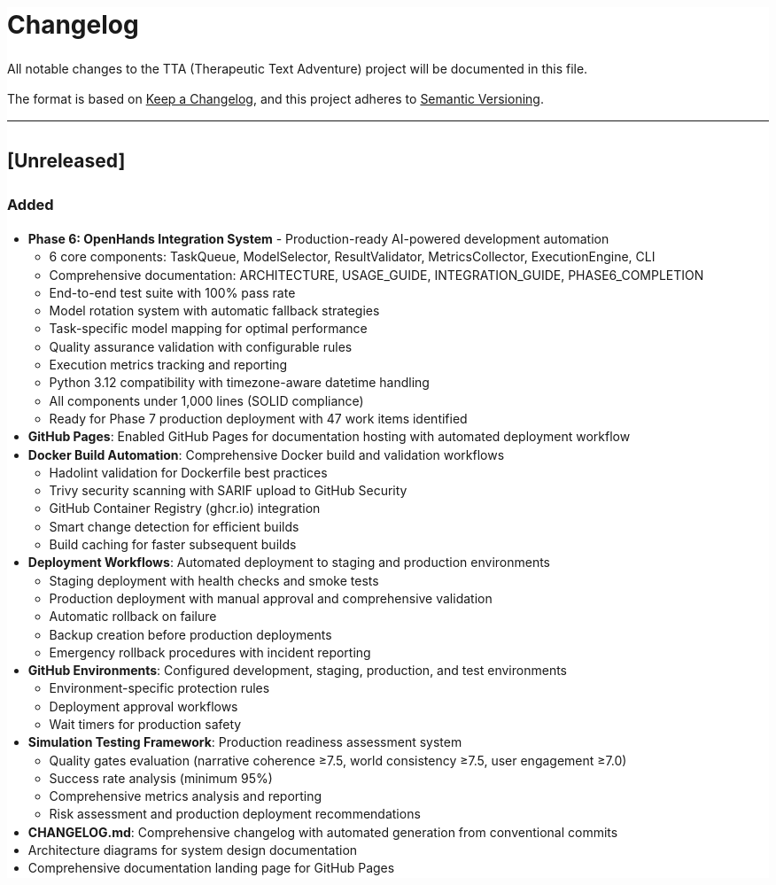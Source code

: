 # Changelog

All notable changes to the TTA (Therapeutic Text Adventure) project will be documented in this file.

The format is based on [Keep a Changelog](https://keepachangelog.com/en/1.0.0/),
and this project adheres to [Semantic Versioning](https://semver.org/spec/v2.0.0.html).

---

## [Unreleased]

### Added
- **Phase 6: OpenHands Integration System** - Production-ready AI-powered development automation
  - 6 core components: TaskQueue, ModelSelector, ResultValidator, MetricsCollector, ExecutionEngine, CLI
  - Comprehensive documentation: ARCHITECTURE, USAGE_GUIDE, INTEGRATION_GUIDE, PHASE6_COMPLETION
  - End-to-end test suite with 100% pass rate
  - Model rotation system with automatic fallback strategies
  - Task-specific model mapping for optimal performance
  - Quality assurance validation with configurable rules
  - Execution metrics tracking and reporting
  - Python 3.12 compatibility with timezone-aware datetime handling
  - All components under 1,000 lines (SOLID compliance)
  - Ready for Phase 7 production deployment with 47 work items identified
- **GitHub Pages**: Enabled GitHub Pages for documentation hosting with automated deployment workflow
- **Docker Build Automation**: Comprehensive Docker build and validation workflows
  - Hadolint validation for Dockerfile best practices
  - Trivy security scanning with SARIF upload to GitHub Security
  - GitHub Container Registry (ghcr.io) integration
  - Smart change detection for efficient builds
  - Build caching for faster subsequent builds
- **Deployment Workflows**: Automated deployment to staging and production environments
  - Staging deployment with health checks and smoke tests
  - Production deployment with manual approval and comprehensive validation
  - Automatic rollback on failure
  - Backup creation before production deployments
  - Emergency rollback procedures with incident reporting
- **GitHub Environments**: Configured development, staging, production, and test environments
  - Environment-specific protection rules
  - Deployment approval workflows
  - Wait timers for production safety
- **Simulation Testing Framework**: Production readiness assessment system
  - Quality gates evaluation (narrative coherence ≥7.5, world consistency ≥7.5, user engagement ≥7.0)
  - Success rate analysis (minimum 95%)
  - Comprehensive metrics analysis and reporting
  - Risk assessment and production deployment recommendations
- **CHANGELOG.md**: Comprehensive changelog with automated generation from conventional commits
- Architecture diagrams for system design documentation
- Comprehensive documentation landing page for GitHub Pages
